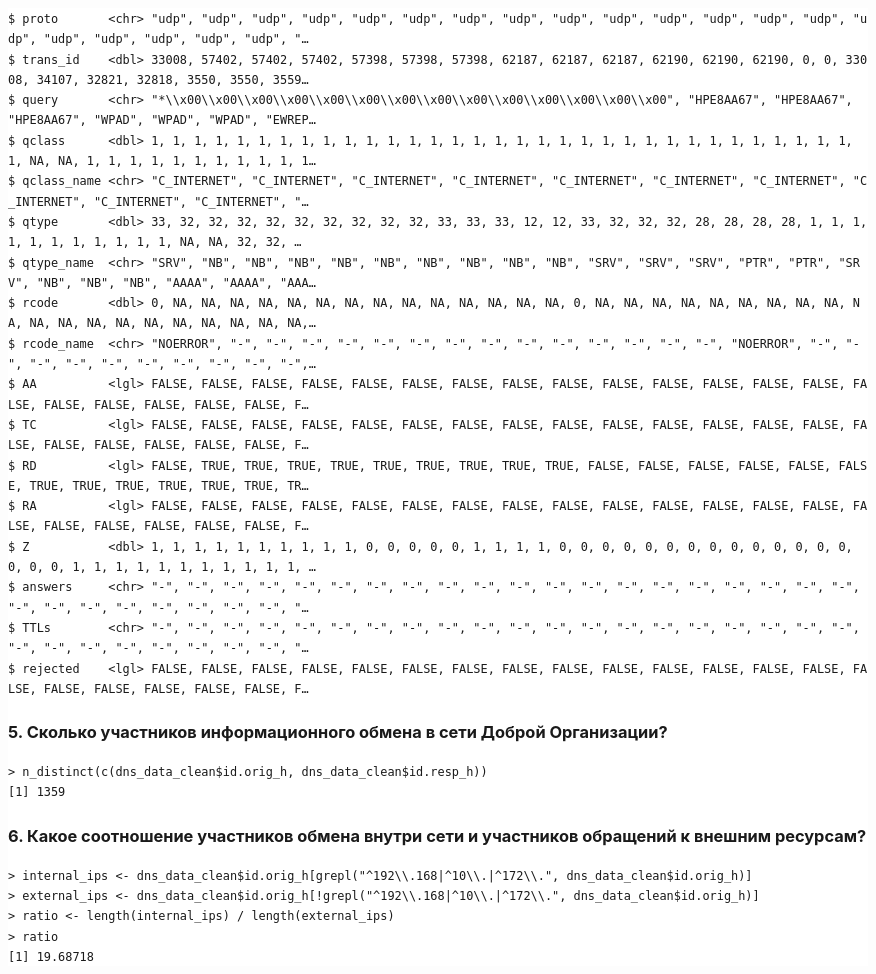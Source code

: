     $ proto       <chr> "udp", "udp", "udp", "udp", "udp", "udp", "udp", "udp", "udp", "udp", "udp", "udp", "udp", "udp", "udp", "udp", "udp", "udp", "udp", "udp", "…
    $ trans_id    <dbl> 33008, 57402, 57402, 57402, 57398, 57398, 57398, 62187, 62187, 62187, 62190, 62190, 62190, 0, 0, 33008, 34107, 32821, 32818, 3550, 3550, 3559…
    $ query       <chr> "*\\x00\\x00\\x00\\x00\\x00\\x00\\x00\\x00\\x00\\x00\\x00\\x00\\x00\\x00", "HPE8AA67", "HPE8AA67", "HPE8AA67", "WPAD", "WPAD", "WPAD", "EWREP…
    $ qclass      <dbl> 1, 1, 1, 1, 1, 1, 1, 1, 1, 1, 1, 1, 1, 1, 1, 1, 1, 1, 1, 1, 1, 1, 1, 1, 1, 1, 1, 1, 1, 1, 1, 1, 1, 1, NA, NA, 1, 1, 1, 1, 1, 1, 1, 1, 1, 1, 1…
    $ qclass_name <chr> "C_INTERNET", "C_INTERNET", "C_INTERNET", "C_INTERNET", "C_INTERNET", "C_INTERNET", "C_INTERNET", "C_INTERNET", "C_INTERNET", "C_INTERNET", "…
    $ qtype       <dbl> 33, 32, 32, 32, 32, 32, 32, 32, 32, 32, 33, 33, 33, 12, 12, 33, 32, 32, 32, 28, 28, 28, 28, 1, 1, 1, 1, 1, 1, 1, 1, 1, 1, 1, NA, NA, 32, 32, …
    $ qtype_name  <chr> "SRV", "NB", "NB", "NB", "NB", "NB", "NB", "NB", "NB", "NB", "SRV", "SRV", "SRV", "PTR", "PTR", "SRV", "NB", "NB", "NB", "AAAA", "AAAA", "AAA…
    $ rcode       <dbl> 0, NA, NA, NA, NA, NA, NA, NA, NA, NA, NA, NA, NA, NA, NA, 0, NA, NA, NA, NA, NA, NA, NA, NA, NA, NA, NA, NA, NA, NA, NA, NA, NA, NA, NA, NA,…
    $ rcode_name  <chr> "NOERROR", "-", "-", "-", "-", "-", "-", "-", "-", "-", "-", "-", "-", "-", "-", "NOERROR", "-", "-", "-", "-", "-", "-", "-", "-", "-", "-",…
    $ AA          <lgl> FALSE, FALSE, FALSE, FALSE, FALSE, FALSE, FALSE, FALSE, FALSE, FALSE, FALSE, FALSE, FALSE, FALSE, FALSE, FALSE, FALSE, FALSE, FALSE, FALSE, F…
    $ TC          <lgl> FALSE, FALSE, FALSE, FALSE, FALSE, FALSE, FALSE, FALSE, FALSE, FALSE, FALSE, FALSE, FALSE, FALSE, FALSE, FALSE, FALSE, FALSE, FALSE, FALSE, F…
    $ RD          <lgl> FALSE, TRUE, TRUE, TRUE, TRUE, TRUE, TRUE, TRUE, TRUE, TRUE, FALSE, FALSE, FALSE, FALSE, FALSE, FALSE, TRUE, TRUE, TRUE, TRUE, TRUE, TRUE, TR…
    $ RA          <lgl> FALSE, FALSE, FALSE, FALSE, FALSE, FALSE, FALSE, FALSE, FALSE, FALSE, FALSE, FALSE, FALSE, FALSE, FALSE, FALSE, FALSE, FALSE, FALSE, FALSE, F…
    $ Z           <dbl> 1, 1, 1, 1, 1, 1, 1, 1, 1, 1, 0, 0, 0, 0, 0, 1, 1, 1, 1, 0, 0, 0, 0, 0, 0, 0, 0, 0, 0, 0, 0, 0, 0, 0, 0, 0, 1, 1, 1, 1, 1, 1, 1, 1, 1, 1, 1, …
    $ answers     <chr> "-", "-", "-", "-", "-", "-", "-", "-", "-", "-", "-", "-", "-", "-", "-", "-", "-", "-", "-", "-", "-", "-", "-", "-", "-", "-", "-", "-", "…
    $ TTLs        <chr> "-", "-", "-", "-", "-", "-", "-", "-", "-", "-", "-", "-", "-", "-", "-", "-", "-", "-", "-", "-", "-", "-", "-", "-", "-", "-", "-", "-", "…
    $ rejected    <lgl> FALSE, FALSE, FALSE, FALSE, FALSE, FALSE, FALSE, FALSE, FALSE, FALSE, FALSE, FALSE, FALSE, FALSE, FALSE, FALSE, FALSE, FALSE, FALSE, FALSE, F…

### 5. Сколько участников информационного обмена в сети Доброй Организации?

    > n_distinct(c(dns_data_clean$id.orig_h, dns_data_clean$id.resp_h))
    [1] 1359

### 6. Какое соотношение участников обмена внутри сети и участников обращений к внешним ресурсам?

    > internal_ips <- dns_data_clean$id.orig_h[grepl("^192\\.168|^10\\.|^172\\.", dns_data_clean$id.orig_h)]
    > external_ips <- dns_data_clean$id.orig_h[!grepl("^192\\.168|^10\\.|^172\\.", dns_data_clean$id.orig_h)]
    > ratio <- length(internal_ips) / length(external_ips)
    > ratio
    [1] 19.68718
